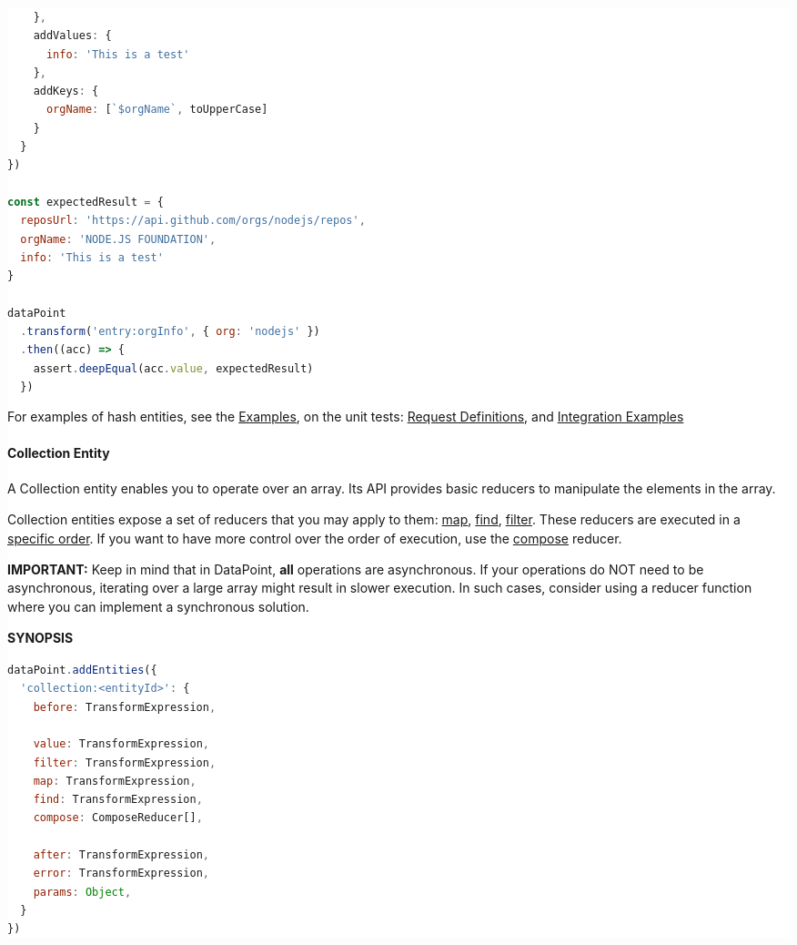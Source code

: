 ```js
    },
    addValues: {
      info: 'This is a test'
    },
    addKeys: {
      orgName: [`$orgName`, toUpperCase]
    }
  }
})

const expectedResult = {
  reposUrl: 'https://api.github.com/orgs/nodejs/repos',
  orgName: 'NODE.JS FOUNDATION',
  info: 'This is a test'
}

dataPoint
  .transform('entry:orgInfo', { org: 'nodejs' })
  .then((acc) => {
    assert.deepEqual(acc.value, expectedResult)
  })
```

For examples of hash entities, see the [Examples](examples), on the unit tests: [Request Definitions](test/definitions/hash.js), and [Integration Examples](test/definitions/integrations.js)

#### <a name="collection-entity">Collection Entity</a>

A Collection entity enables you to operate over an array. Its API provides basic reducers to manipulate the elements in the array.

Collection entities expose a set of reducers that you may apply to them: [map](#collection-map), [find](#collection-find), [filter](#collection-filter). These reducers are executed in a [specific order](#collection-reducers-order). If you want to have more control over the order of execution, use the [compose](#compose-reducer) reducer.

**IMPORTANT:** Keep in mind that in DataPoint, **all** operations are asynchronous. If your operations do NOT need to be asynchronous, iterating over a large array might result in slower execution. In such cases, consider using a reducer function where you can implement a synchronous solution.

**SYNOPSIS**

```js
dataPoint.addEntities({
  'collection:<entityId>': {
    before: TransformExpression,

    value: TransformExpression,
    filter: TransformExpression,
    map: TransformExpression,
    find: TransformExpression,
    compose: ComposeReducer[],
    
    after: TransformExpression,
    error: TransformExpression,
    params: Object,
  }
})
```
